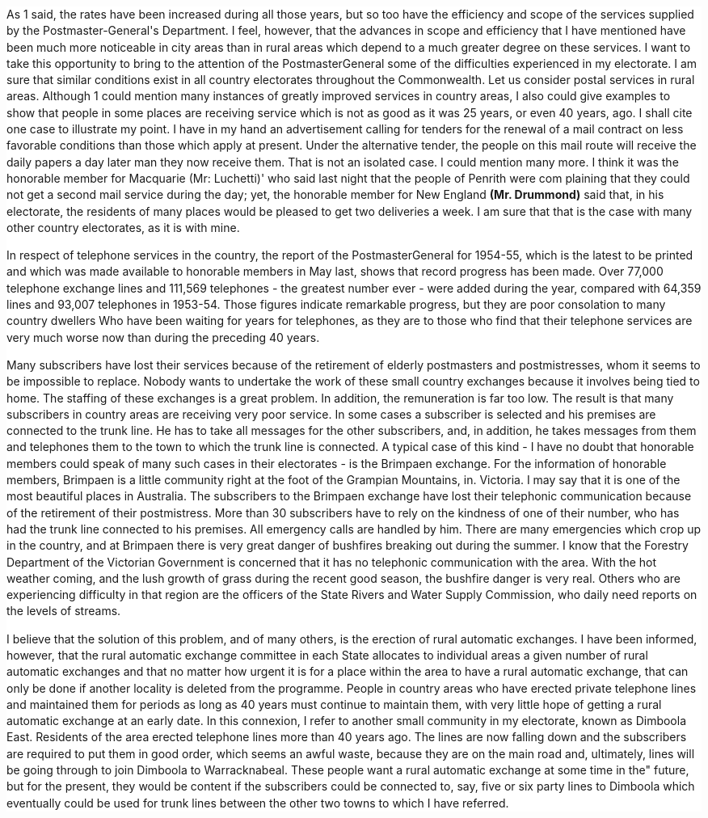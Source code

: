 As 1 said, the rates have been increased during all those years, but so too have the efficiency and scope of the services supplied by the Postmaster-General's Department. I feel, however, that the advances in scope and efficiency that I have mentioned have been much more noticeable in city areas than in rural areas which depend to a much greater degree on these services. I want to take this opportunity to bring to the attention of the PostmasterGeneral some of the difficulties experienced in my electorate. I am sure that similar conditions exist in all country electorates throughout the Commonwealth. Let us consider postal services in rural areas. Although 1 could mention many instances of greatly improved services in country areas, I also could give examples to show that people in some places are receiving service which is not as good as it was 25 years, or even 40 years, ago. I shall cite one case to illustrate my point. I have in my hand an advertisement calling for tenders for the renewal of a mail contract on less favorable conditions than those which apply at present. Under the alternative tender, the people on this mail route will receive the daily papers a day later man they now receive them. That is not an isolated case. I could mention many more. I think it was the honorable member for Macquarie (Mr: Luchetti)' who said last night that the people of Penrith were com plaining that they could not get a second mail service during the day; yet, the honorable member for New England  **(Mr. Drummond)**  said that, in his electorate, the residents of many places would be pleased to get two deliveries a week. I am sure that that is the case with many other country electorates, as it is with mine. 

In respect of telephone services in the country, the report of the PostmasterGeneral for 1954-55, which is the latest to be printed and which was made available to honorable members in May last, shows that record progress has been made. Over 77,000 telephone exchange lines and 111,569 telephones - the greatest number ever - were added during the year, compared with 64,359 lines and 93,007 telephones in 1953-54. Those figures indicate remarkable progress, but they are poor consolation to many country dwellers Who have been waiting for years for telephones, as they are to those who find that their telephone services are very much worse now than during the preceding 40 years. 

Many subscribers have lost their services because of the retirement of elderly postmasters and postmistresses, whom it seems to be impossible to replace. Nobody wants to undertake the work of these small country exchanges because it involves being tied to home. The staffing of these exchanges is a great problem. In addition, the remuneration is far too low. The result is that many subscribers in country areas are receiving very poor service. In some cases a subscriber is selected and his premises are connected to the trunk line. He has to take all messages for the other subscribers, and, in addition, he takes messages from them and telephones them to the town to which the trunk line is connected. A typical case of this kind - I have no doubt that honorable members could speak of many such cases in their electorates - is the Brimpaen exchange. For the information of honorable members, Brimpaen is a little community right at the foot of the Grampian Mountains, in. Victoria. I may say that it is one of the most beautiful places in Australia. The subscribers to the Brimpaen exchange have lost their telephonic communication because of the retirement of their postmistress. More than 30 subscribers have to rely on the kindness of one of their number, who has had the trunk line connected to his premises. All emergency calls are handled by him. There are many emergencies which crop up in the country, and at Brimpaen there is very great danger of bushfires breaking out during the summer. I know that the Forestry Department of the Victorian Government is concerned that it has no telephonic communication with the area. With the hot weather coming, and the lush growth of grass during the recent good season, the bushfire danger is very real. Others who are experiencing difficulty in that region are the officers of the State Rivers and Water Supply Commission, who daily need reports on the levels of streams. 

I believe that the solution of this problem, and of many others, is the erection of rural automatic exchanges. I have been informed, however, that the rural automatic exchange committee in each State allocates to individual areas a given number of rural automatic exchanges and that no matter how urgent it is for a place within the area to have a rural automatic exchange, that can only be done if another locality is deleted from the programme. People in country areas who have erected private telephone lines and maintained them for periods as long as 40 years must continue to maintain them, with very little hope of getting a rural automatic exchange at an early date. In this connexion, I refer to another small community in my electorate, known as Dimboola East. Residents of the area erected telephone lines more than 40 years ago. The lines are now falling down and the subscribers are required to put them in good order, which seems an awful waste, because they are on the main road and, ultimately, lines will be going through to join Dimboola to Warracknabeal. These people want a rural automatic exchange at some time in the" future, but for the present, they would be content if the subscribers could be connected to, say, five or six party lines to Dimboola which eventually could be used for trunk lines between the other two towns to which I have referred. 
